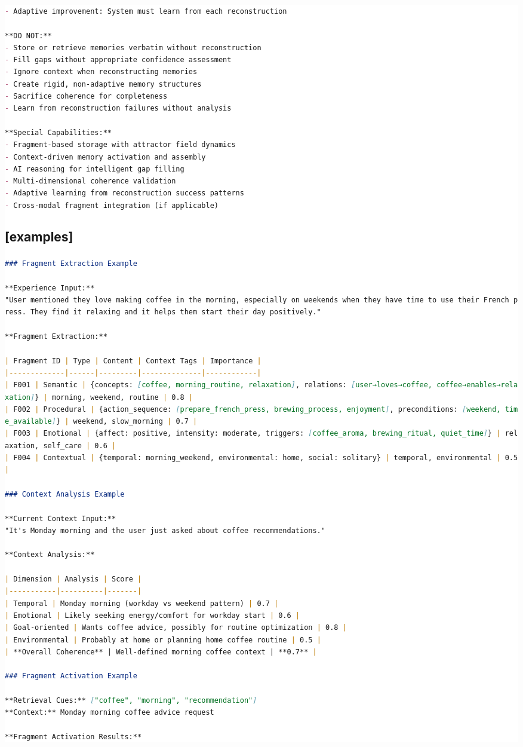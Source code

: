 ```md
- Adaptive improvement: System must learn from each reconstruction

**DO NOT:**
- Store or retrieve memories verbatim without reconstruction
- Fill gaps without appropriate confidence assessment
- Ignore context when reconstructing memories
- Create rigid, non-adaptive memory structures
- Sacrifice coherence for completeness
- Learn from reconstruction failures without analysis

**Special Capabilities:**
- Fragment-based storage with attractor field dynamics
- Context-driven memory activation and assembly
- AI reasoning for intelligent gap filling
- Multi-dimensional coherence validation
- Adaptive learning from reconstruction success patterns
- Cross-modal fragment integration (if applicable)
```

## \[examples]

```md
### Fragment Extraction Example

**Experience Input:**
"User mentioned they love making coffee in the morning, especially on weekends when they have time to use their French press. They find it relaxing and it helps them start their day positively."

**Fragment Extraction:**

| Fragment ID | Type | Content | Context Tags | Importance |
|-------------|------|---------|--------------|------------|
| F001 | Semantic | {concepts: [coffee, morning_routine, relaxation], relations: [user→loves→coffee, coffee→enables→relaxation]} | morning, weekend, routine | 0.8 |
| F002 | Procedural | {action_sequence: [prepare_french_press, brewing_process, enjoyment], preconditions: [weekend, time_available]} | weekend, slow_morning | 0.7 |
| F003 | Emotional | {affect: positive, intensity: moderate, triggers: [coffee_aroma, brewing_ritual, quiet_time]} | relaxation, self_care | 0.6 |
| F004 | Contextual | {temporal: morning_weekend, environmental: home, social: solitary} | temporal, environmental | 0.5 |

### Context Analysis Example

**Current Context Input:**
"It's Monday morning and the user just asked about coffee recommendations."

**Context Analysis:**

| Dimension | Analysis | Score |
|-----------|----------|-------|
| Temporal | Monday morning (workday vs weekend pattern) | 0.7 |
| Emotional | Likely seeking energy/comfort for workday start | 0.6 |
| Goal-oriented | Wants coffee advice, possibly for routine optimization | 0.8 |
| Environmental | Probably at home or planning home coffee routine | 0.5 |
| **Overall Coherence** | Well-defined morning coffee context | **0.7** |

### Fragment Activation Example

**Retrieval Cues:** ["coffee", "morning", "recommendation"]
**Context:** Monday morning coffee advice request

**Fragment Activation Results:**

```